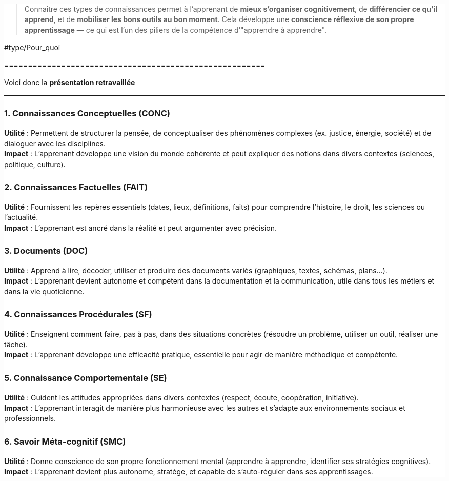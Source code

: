 > Connaître ces types de connaissances permet à l’apprenant de **mieux s’organiser cognitivement**, de **différencier ce qu’il apprend**, et de **mobiliser les bons outils au bon moment**. Cela développe une **conscience réflexive de son propre apprentissage** — ce qui est l’un des piliers de la compétence d’"apprendre à apprendre".

#type/Pour_quoi 



=======================================================

 Voici donc la **présentation retravaillée** 

---

### 1. **Connaissances Conceptuelles (CONC)**

**Utilité** : Permettent de structurer la pensée, de conceptualiser des phénomènes complexes (ex. justice, énergie, société) et de dialoguer avec les disciplines.  
**Impact** : L’apprenant développe une vision du monde cohérente et peut expliquer des notions dans divers contextes (sciences, politique, culture).

### 2. **Connaissances Factuelles (FAIT)**

**Utilité** : Fournissent les repères essentiels (dates, lieux, définitions, faits) pour comprendre l’histoire, le droit, les sciences ou l’actualité.  
**Impact** : L’apprenant est ancré dans la réalité et peut argumenter avec précision.

### 3. **Documents (DOC)**

**Utilité** : Apprend à lire, décoder, utiliser et produire des documents variés (graphiques, textes, schémas, plans…).  
**Impact** : L’apprenant devient autonome et compétent dans la documentation et la communication, utile dans tous les métiers et dans la vie quotidienne.

### 4. **Connaissances Procédurales (SF)**

**Utilité** : Enseignent comment faire, pas à pas, dans des situations concrètes (résoudre un problème, utiliser un outil, réaliser une tâche).  
**Impact** : L’apprenant développe une efficacité pratique, essentielle pour agir de manière méthodique et compétente.

### 5. **Connaissance Comportementale (SE)**

**Utilité** : Guident les attitudes appropriées dans divers contextes (respect, écoute, coopération, initiative).  
**Impact** : L’apprenant interagit de manière plus harmonieuse avec les autres et s’adapte aux environnements sociaux et professionnels.

### 6. **Savoir Méta-cognitif (SMC)**

**Utilité** : Donne conscience de son propre fonctionnement mental (apprendre à apprendre, identifier ses stratégies cognitives).  
**Impact** : L’apprenant devient plus autonome, stratège, et capable de s’auto-réguler dans ses apprentissages.
